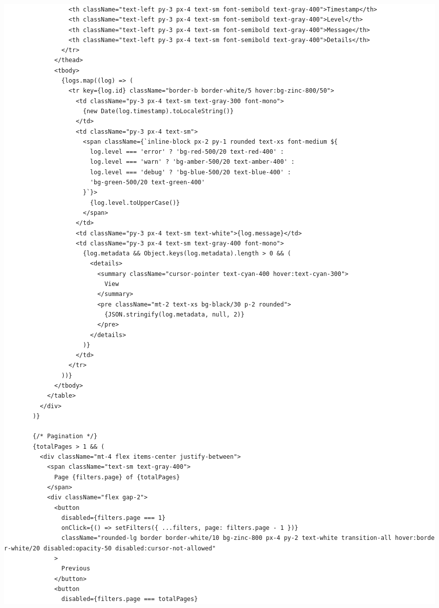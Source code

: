 ```tsx
                  <th className="text-left py-3 px-4 text-sm font-semibold text-gray-400">Timestamp</th>
                  <th className="text-left py-3 px-4 text-sm font-semibold text-gray-400">Level</th>
                  <th className="text-left py-3 px-4 text-sm font-semibold text-gray-400">Message</th>
                  <th className="text-left py-3 px-4 text-sm font-semibold text-gray-400">Details</th>
                </tr>
              </thead>
              <tbody>
                {logs.map((log) => (
                  <tr key={log.id} className="border-b border-white/5 hover:bg-zinc-800/50">
                    <td className="py-3 px-4 text-sm text-gray-300 font-mono">
                      {new Date(log.timestamp).toLocaleString()}
                    </td>
                    <td className="py-3 px-4 text-sm">
                      <span className={`inline-block px-2 py-1 rounded text-xs font-medium ${
                        log.level === 'error' ? 'bg-red-500/20 text-red-400' :
                        log.level === 'warn' ? 'bg-amber-500/20 text-amber-400' :
                        log.level === 'debug' ? 'bg-blue-500/20 text-blue-400' :
                        'bg-green-500/20 text-green-400'
                      }`}>
                        {log.level.toUpperCase()}
                      </span>
                    </td>
                    <td className="py-3 px-4 text-sm text-white">{log.message}</td>
                    <td className="py-3 px-4 text-sm text-gray-400 font-mono">
                      {log.metadata && Object.keys(log.metadata).length > 0 && (
                        <details>
                          <summary className="cursor-pointer text-cyan-400 hover:text-cyan-300">
                            View
                          </summary>
                          <pre className="mt-2 text-xs bg-black/30 p-2 rounded">
                            {JSON.stringify(log.metadata, null, 2)}
                          </pre>
                        </details>
                      )}
                    </td>
                  </tr>
                ))}
              </tbody>
            </table>
          </div>
        )}

        {/* Pagination */}
        {totalPages > 1 && (
          <div className="mt-4 flex items-center justify-between">
            <span className="text-sm text-gray-400">
              Page {filters.page} of {totalPages}
            </span>
            <div className="flex gap-2">
              <button
                disabled={filters.page === 1}
                onClick={() => setFilters({ ...filters, page: filters.page - 1 })}
                className="rounded-lg border border-white/10 bg-zinc-800 px-4 py-2 text-white transition-all hover:border-white/20 disabled:opacity-50 disabled:cursor-not-allowed"
              >
                Previous
              </button>
              <button
                disabled={filters.page === totalPages}
```